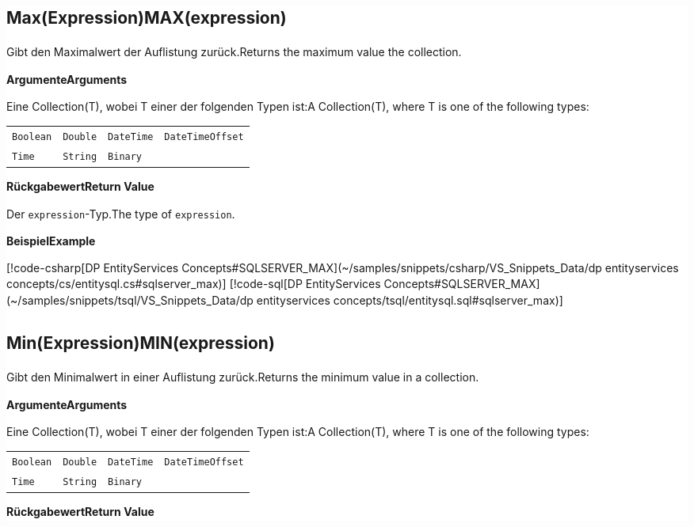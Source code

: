 ## <a name="maxexpression"></a><span data-ttu-id="81c57-141">Max(Expression)</span><span class="sxs-lookup"><span data-stu-id="81c57-141">MAX(expression)</span></span>

<span data-ttu-id="81c57-142">Gibt den Maximalwert der Auflistung zurück.</span><span class="sxs-lookup"><span data-stu-id="81c57-142">Returns the maximum value the collection.</span></span>

<span data-ttu-id="81c57-143">**Argumente**</span><span class="sxs-lookup"><span data-stu-id="81c57-143">**Arguments**</span></span>

<span data-ttu-id="81c57-144">Eine Collection(T), wobei T einer der folgenden Typen ist:</span><span class="sxs-lookup"><span data-stu-id="81c57-144">A Collection(T), where T is one of the following types:</span></span> 

|   |   |   |   |
|---|---|---|---|
|`Boolean`|`Double`|`DateTime`|`DateTimeOffset`|
|`Time`|`String`|`Binary`||

<span data-ttu-id="81c57-145">**Rückgabewert**</span><span class="sxs-lookup"><span data-stu-id="81c57-145">**Return Value**</span></span>

<span data-ttu-id="81c57-146">Der `expression`-Typ.</span><span class="sxs-lookup"><span data-stu-id="81c57-146">The type of `expression`.</span></span>

<span data-ttu-id="81c57-147">**Beispiel**</span><span class="sxs-lookup"><span data-stu-id="81c57-147">**Example**</span></span>

[!code-csharp[DP EntityServices Concepts#SQLSERVER_MAX](~/samples/snippets/csharp/VS_Snippets_Data/dp entityservices concepts/cs/entitysql.cs#sqlserver_max)]
[!code-sql[DP EntityServices Concepts#SQLSERVER_MAX](~/samples/snippets/tsql/VS_Snippets_Data/dp entityservices concepts/tsql/entitysql.sql#sqlserver_max)]

## <a name="minexpression"></a><span data-ttu-id="81c57-148">Min(Expression)</span><span class="sxs-lookup"><span data-stu-id="81c57-148">MIN(expression)</span></span>

<span data-ttu-id="81c57-149">Gibt den Minimalwert in einer Auflistung zurück.</span><span class="sxs-lookup"><span data-stu-id="81c57-149">Returns the minimum value in a collection.</span></span>

<span data-ttu-id="81c57-150">**Argumente**</span><span class="sxs-lookup"><span data-stu-id="81c57-150">**Arguments**</span></span>

<span data-ttu-id="81c57-151">Eine Collection(T), wobei T einer der folgenden Typen ist:</span><span class="sxs-lookup"><span data-stu-id="81c57-151">A Collection(T), where T is one of the following types:</span></span> 

|   |   |   |   |
|---|---|---|---|
|`Boolean`|`Double`|`DateTime`|`DateTimeOffset`|
|`Time`|`String`|`Binary`||

<span data-ttu-id="81c57-152">**Rückgabewert**</span><span class="sxs-lookup"><span data-stu-id="81c57-152">**Return Value**</span></span>
